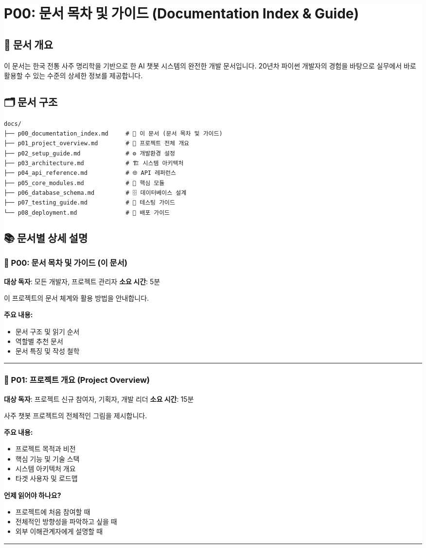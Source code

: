 # P00: 문서 목차 및 가이드 (Documentation Index & Guide)

## 📖 문서 개요

이 문서는 한국 전통 사주 명리학을 기반으로 한 AI 챗봇 시스템의 완전한 개발 문서입니다. 20년차 파이썬 개발자의 경험을 바탕으로 실무에서 바로 활용할 수 있는 수준의 상세한 정보를 제공합니다.

## 🗂️ 문서 구조

```
docs/
├── p00_documentation_index.md     # 📑 이 문서 (문서 목차 및 가이드)
├── p01_project_overview.md        # 🎯 프로젝트 전체 개요
├── p02_setup_guide.md             # ⚙️ 개발환경 설정
├── p03_architecture.md            # 🏗️ 시스템 아키텍처
├── p04_api_reference.md           # 🌐 API 레퍼런스
├── p05_core_modules.md            # 🔮 핵심 모듈
├── p06_database_schema.md         # 🗄️ 데이터베이스 설계
├── p07_testing_guide.md           # 🧪 테스팅 가이드
└── p08_deployment.md              # 🚀 배포 가이드
```

## 📚 문서별 상세 설명

### 📑 P00: 문서 목차 및 가이드 (이 문서)
**대상 독자**: 모든 개발자, 프로젝트 관리자
**소요 시간**: 5분

이 프로젝트의 문서 체계와 활용 방법을 안내합니다.

**주요 내용:**
- 문서 구조 및 읽기 순서
- 역할별 추천 문서
- 문서 특징 및 작성 철학

---

### 🎯 P01: 프로젝트 개요 (Project Overview)
**대상 독자**: 프로젝트 신규 참여자, 기획자, 개발 리더
**소요 시간**: 15분

사주 챗봇 프로젝트의 전체적인 그림을 제시합니다.

**주요 내용:**
- 프로젝트 목적과 비전
- 핵심 기능 및 기술 스택
- 시스템 아키텍처 개요
- 타겟 사용자 및 로드맵

**언제 읽어야 하나요?**
- 프로젝트에 처음 참여할 때
- 전체적인 방향성을 파악하고 싶을 때
- 외부 이해관계자에게 설명할 때

---